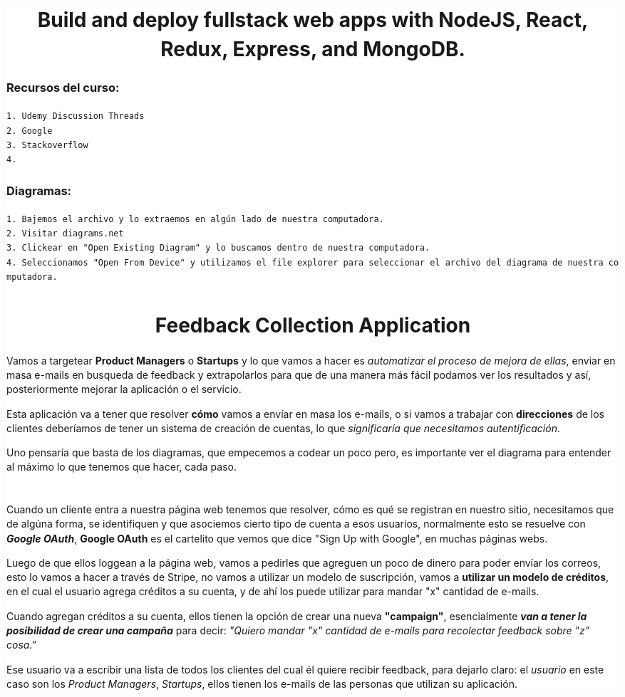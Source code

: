 # <center/>Build and deploy fullstack web apps with NodeJS, React, Redux, Express, and MongoDB.


### Recursos del curso:

    1. Udemy Discussion Threads
    2. Google
    3. Stackoverflow
    4. 

### Diagramas:

    1. Bajemos el archivo y lo extraemos en algún lado de nuestra computadora.
    2. Visitar diagrams.net
    3. Clickear en "Open Existing Diagram" y lo buscamos dentro de nuestra computadora.
    4. Seleccionamos "Open From Device" y utilizamos el file explorer para seleccionar el archivo del diagrama de nuestra computadora.

#
# <center/>Feedback Collection Application

Vamos a targetear **Product Managers** o **Startups** y lo que vamos a hacer es *automatizar el proceso de mejora de ellas*, enviar en masa e-mails en busqueda de feedback y extrapolarlos para que de una manera más fácil podamos ver los resultados y así, posteriormente mejorar la aplicación o el servicio.

Esta aplicación va a tener que resolver **cómo** vamos a envíar en masa los e-mails, o si vamos a trabajar con **direcciones** de los clientes deberíamos de tener un sistema de creación de cuentas, lo que *significaría que necesitamos autentificación*.

Uno pensaría que basta de los diagramas, que empecemos a codear un poco pero, es importante ver el diagrama para entender al máximo lo que tenemos que hacer, cada paso.

#

Cuando un cliente entra a nuestra página web tenemos que resolver, cómo es qué se registran en nuestro sitio, necesitamos que de algúna forma, se identifiquen y que asociemos cierto tipo de cuenta a esos usuarios, normalmente esto se resuelve con ***Google OAuth***, **Google OAuth** es el cartelito que vemos que dice "Sign Up with Google", en muchas páginas webs.

Luego de que ellos loggean a la página web, vamos a pedirles que agreguen un poco de dinero para poder envíar los correos, esto lo vamos a hacer a través de Stripe, no vamos a utilizar un modelo de suscripción, vamos a **utilizar un modelo de créditos**, en el cual el usuario agrega créditos a su cuenta, y de ahí los puede utilizar para mandar "x" cantidad de e-mails.

Cuando agregan créditos a su cuenta, ellos tienen la opción de crear una nueva **"campaign"**, esencialmente ***van a tener la posibilidad de crear una campaña*** para decir: *"Quiero mandar "x" cantidad de e-mails para recolectar feedback sobre "z" cosa."*

Ese usuario va a escribir una lista de todos los clientes del cual él quiere recibir feedback, para dejarlo claro: el *usuario* en este caso son los *Product Managers*, *Startups*, ellos tienen los e-mails de las personas que utilizan su aplicación.
